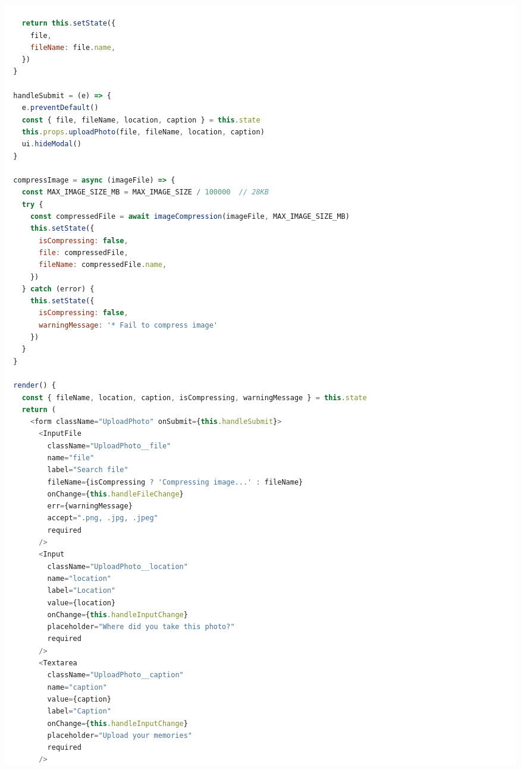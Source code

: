 ```javascript

    return this.setState({
      file,
      fileName: file.name,
    })
  }

  handleSubmit = (e) => {
    e.preventDefault()
    const { file, fileName, location, caption } = this.state
    this.props.uploadPhoto(file, fileName, location, caption)
    ui.hideModal()
  }

  compressImage = async (imageFile) => {
    const MAX_IMAGE_SIZE_MB = MAX_IMAGE_SIZE / 100000  // 28KB
    try {
      const compressedFile = await imageCompression(imageFile, MAX_IMAGE_SIZE_MB)
      this.setState({
        isCompressing: false,
        file: compressedFile,
        fileName: compressedFile.name,
      })
    } catch (error) {
      this.setState({
        isCompressing: false,
        warningMessage: '* Fail to compress image'
      })
    }
  }

  render() {
    const { fileName, location, caption, isCompressing, warningMessage } = this.state
    return (
      <form className="UploadPhoto" onSubmit={this.handleSubmit}>
        <InputFile
          className="UploadPhoto__file"
          name="file"
          label="Search file"
          fileName={isCompressing ? 'Compressing image...' : fileName}
          onChange={this.handleFileChange}
          err={warningMessage}
          accept=".png, .jpg, .jpeg"
          required
        />
        <Input
          className="UploadPhoto__location"
          name="location"
          label="Location"
          value={location}
          onChange={this.handleInputChange}
          placeholder="Where did you take this photo?"
          required
        />
        <Textarea
          className="UploadPhoto__caption"
          name="caption"
          value={caption}
          label="Caption"
          onChange={this.handleInputChange}
          placeholder="Upload your memories"
          required
        />
```